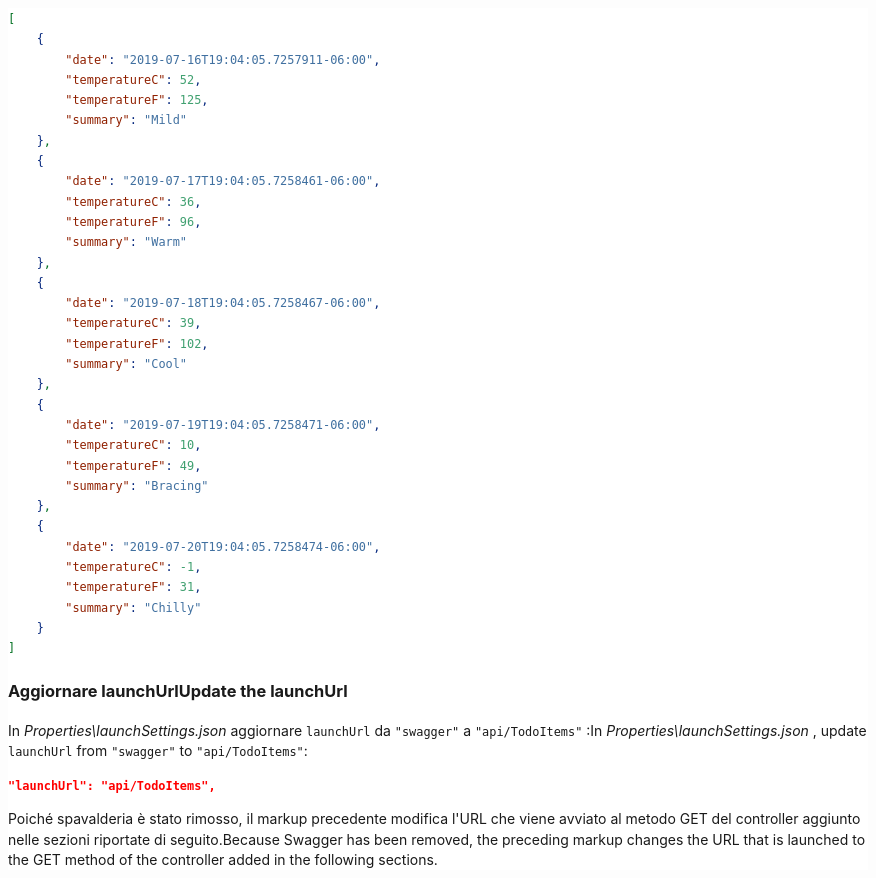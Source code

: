 ```json
[
    {
        "date": "2019-07-16T19:04:05.7257911-06:00",
        "temperatureC": 52,
        "temperatureF": 125,
        "summary": "Mild"
    },
    {
        "date": "2019-07-17T19:04:05.7258461-06:00",
        "temperatureC": 36,
        "temperatureF": 96,
        "summary": "Warm"
    },
    {
        "date": "2019-07-18T19:04:05.7258467-06:00",
        "temperatureC": 39,
        "temperatureF": 102,
        "summary": "Cool"
    },
    {
        "date": "2019-07-19T19:04:05.7258471-06:00",
        "temperatureC": 10,
        "temperatureF": 49,
        "summary": "Bracing"
    },
    {
        "date": "2019-07-20T19:04:05.7258474-06:00",
        "temperatureC": -1,
        "temperatureF": 31,
        "summary": "Chilly"
    }
]
```

### <a name="update-the-launchurl"></a><span data-ttu-id="4d3c2-199">Aggiornare launchUrl</span><span class="sxs-lookup"><span data-stu-id="4d3c2-199">Update the launchUrl</span></span>

<span data-ttu-id="4d3c2-200">In *Properties\launchSettings.json* aggiornare `launchUrl` da `"swagger"` a `"api/TodoItems"` :</span><span class="sxs-lookup"><span data-stu-id="4d3c2-200">In *Properties\launchSettings.json* , update `launchUrl` from `"swagger"` to `"api/TodoItems"`:</span></span>

```json
"launchUrl": "api/TodoItems",
```

<span data-ttu-id="4d3c2-201">Poiché spavalderia è stato rimosso, il markup precedente modifica l'URL che viene avviato al metodo GET del controller aggiunto nelle sezioni riportate di seguito.</span><span class="sxs-lookup"><span data-stu-id="4d3c2-201">Because Swagger has been removed, the preceding markup changes the URL that is launched to the GET method of the controller added in the following sections.</span></span>

